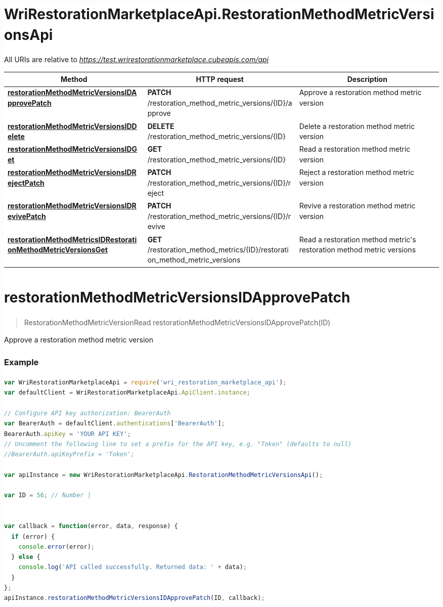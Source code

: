 # WriRestorationMarketplaceApi.RestorationMethodMetricVersionsApi

All URIs are relative to *https://test.wrirestorationmarketplace.cubeapis.com/api*

Method | HTTP request | Description
------------- | ------------- | -------------
[**restorationMethodMetricVersionsIDApprovePatch**](RestorationMethodMetricVersionsApi.md#restorationMethodMetricVersionsIDApprovePatch) | **PATCH** /restoration_method_metric_versions/{ID}/approve | Approve a restoration method metric version
[**restorationMethodMetricVersionsIDDelete**](RestorationMethodMetricVersionsApi.md#restorationMethodMetricVersionsIDDelete) | **DELETE** /restoration_method_metric_versions/{ID} | Delete a restoration method metric version
[**restorationMethodMetricVersionsIDGet**](RestorationMethodMetricVersionsApi.md#restorationMethodMetricVersionsIDGet) | **GET** /restoration_method_metric_versions/{ID} | Read a restoration method metric version
[**restorationMethodMetricVersionsIDRejectPatch**](RestorationMethodMetricVersionsApi.md#restorationMethodMetricVersionsIDRejectPatch) | **PATCH** /restoration_method_metric_versions/{ID}/reject | Reject a restoration method metric version
[**restorationMethodMetricVersionsIDRevivePatch**](RestorationMethodMetricVersionsApi.md#restorationMethodMetricVersionsIDRevivePatch) | **PATCH** /restoration_method_metric_versions/{ID}/revive | Revive a restoration method metric version
[**restorationMethodMetricsIDRestorationMethodMetricVersionsGet**](RestorationMethodMetricVersionsApi.md#restorationMethodMetricsIDRestorationMethodMetricVersionsGet) | **GET** /restoration_method_metrics/{ID}/restoration_method_metric_versions | Read a restoration method metric's restoration method metric versions


<a name="restorationMethodMetricVersionsIDApprovePatch"></a>
# **restorationMethodMetricVersionsIDApprovePatch**
> RestorationMethodMetricVersionRead restorationMethodMetricVersionsIDApprovePatch(ID)

Approve a restoration method metric version

### Example
```javascript
var WriRestorationMarketplaceApi = require('wri_restoration_marketplace_api');
var defaultClient = WriRestorationMarketplaceApi.ApiClient.instance;

// Configure API key authorization: BearerAuth
var BearerAuth = defaultClient.authentications['BearerAuth'];
BearerAuth.apiKey = 'YOUR API KEY';
// Uncomment the following line to set a prefix for the API key, e.g. "Token" (defaults to null)
//BearerAuth.apiKeyPrefix = 'Token';

var apiInstance = new WriRestorationMarketplaceApi.RestorationMethodMetricVersionsApi();

var ID = 56; // Number | 


var callback = function(error, data, response) {
  if (error) {
    console.error(error);
  } else {
    console.log('API called successfully. Returned data: ' + data);
  }
};
apiInstance.restorationMethodMetricVersionsIDApprovePatch(ID, callback);
```
